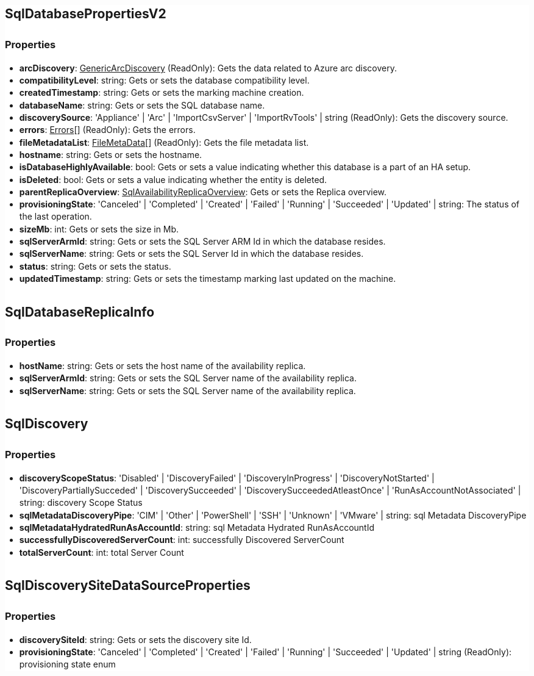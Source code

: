 ## SqlDatabasePropertiesV2
### Properties
* **arcDiscovery**: [GenericArcDiscovery](#genericarcdiscovery) (ReadOnly): Gets the data related to Azure arc discovery.
* **compatibilityLevel**: string: Gets or sets the database compatibility level.
* **createdTimestamp**: string: Gets or sets the marking machine creation.
* **databaseName**: string: Gets or sets the SQL database name.
* **discoverySource**: 'Appliance' | 'Arc' | 'ImportCsvServer' | 'ImportRvTools' | string (ReadOnly): Gets the discovery source.
* **errors**: [Errors](#errors)[] (ReadOnly): Gets the errors.
* **fileMetadataList**: [FileMetaData](#filemetadata)[] (ReadOnly): Gets the file metadata list.
* **hostname**: string: Gets or sets the hostname.
* **isDatabaseHighlyAvailable**: bool: Gets or sets a value indicating whether this database is a part of an HA setup.
* **isDeleted**: bool: Gets or sets a value indicating whether the entity is deleted.
* **parentReplicaOverview**: [SqlAvailabilityReplicaOverview](#sqlavailabilityreplicaoverview): Gets or sets the Replica overview.
* **provisioningState**: 'Canceled' | 'Completed' | 'Created' | 'Failed' | 'Running' | 'Succeeded' | 'Updated' | string: The status of the last operation.
* **sizeMb**: int: Gets or sets the size in Mb.
* **sqlServerArmId**: string: Gets or sets the SQL Server ARM Id in which the database resides.
* **sqlServerName**: string: Gets or sets the SQL Server Id in which the database resides.
* **status**: string: Gets or sets the status.
* **updatedTimestamp**: string: Gets or sets the timestamp marking last updated on the machine.

## SqlDatabaseReplicaInfo
### Properties
* **hostName**: string: Gets or sets the host name of the availability replica.
* **sqlServerArmId**: string: Gets or sets the SQL Server name of the availability replica.
* **sqlServerName**: string: Gets or sets the SQL Server name of the availability replica.

## SqlDiscovery
### Properties
* **discoveryScopeStatus**: 'Disabled' | 'DiscoveryFailed' | 'DiscoveryInProgress' | 'DiscoveryNotStarted' | 'DiscoveryPartiallySucceded' | 'DiscoverySucceeded' | 'DiscoverySucceededAtleastOnce' | 'RunAsAccountNotAssociated' | string: discovery Scope Status
* **sqlMetadataDiscoveryPipe**: 'CIM' | 'Other' | 'PowerShell' | 'SSH' | 'Unknown' | 'VMware' | string: sql Metadata DiscoveryPipe
* **sqlMetadataHydratedRunAsAccountId**: string: sql Metadata Hydrated RunAsAccountId
* **successfullyDiscoveredServerCount**: int: successfully Discovered ServerCount
* **totalServerCount**: int: total Server Count

## SqlDiscoverySiteDataSourceProperties
### Properties
* **discoverySiteId**: string: Gets or sets the discovery site Id.
* **provisioningState**: 'Canceled' | 'Completed' | 'Created' | 'Failed' | 'Running' | 'Succeeded' | 'Updated' | string (ReadOnly): provisioning state enum
